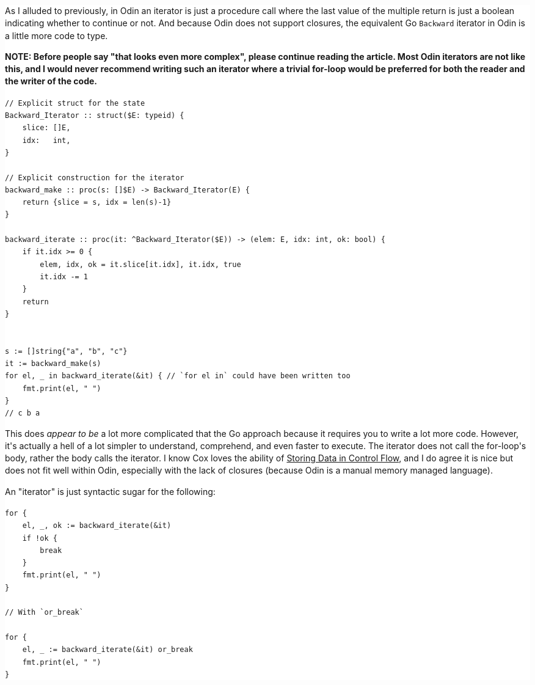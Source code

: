 As I alluded to previously, in Odin an iterator is just a procedure call where the last value of the multiple return is just a boolean indicating whether to continue or not. And because Odin does not support closures, the equivalent Go `Backward` iterator in Odin is a little more code to type.

__**NOTE:** Before people say "that looks even more complex", please continue reading the article. Most Odin iterators are not like this, and I would never recommend writing such an iterator where a trivial for-loop would be preferred for both the reader and the writer of the code.__


```odin
// Explicit struct for the state
Backward_Iterator :: struct($E: typeid) {
	slice: []E,
	idx:   int,
}

// Explicit construction for the iterator
backward_make :: proc(s: []$E) -> Backward_Iterator(E) {
	return {slice = s, idx = len(s)-1}
}

backward_iterate :: proc(it: ^Backward_Iterator($E)) -> (elem: E, idx: int, ok: bool) {
	if it.idx >= 0 {
		elem, idx, ok = it.slice[it.idx], it.idx, true
		it.idx -= 1
	}
	return
}


s := []string{"a", "b", "c"}
it := backward_make(s)
for el, _ in backward_iterate(&it) { // `for el in` could have been written too
	fmt.print(el, " ")
}
// c b a
```

This does _appear to be_ a lot more complicated that the Go approach because it requires you to write a lot more code. However, it's actually a hell of a lot simpler to understand, comprehend, and even faster to execute. The iterator does not call the for-loop's body, rather the body calls the iterator. I know Cox loves the ability of [Storing Data in Control Flow](https://research.swtch.com/pcdata), and I do agree it is nice but does not fit well within Odin, especially with the lack of closures (because Odin is a manual memory managed language).

An "iterator" is just syntactic sugar for the following:
```odin
for {
	el, _, ok := backward_iterate(&it)
	if !ok {
		break
	}
	fmt.print(el, " ")
}

// With `or_break`

for {
	el, _ := backward_iterate(&it) or_break
	fmt.print(el, " ")
}
```
